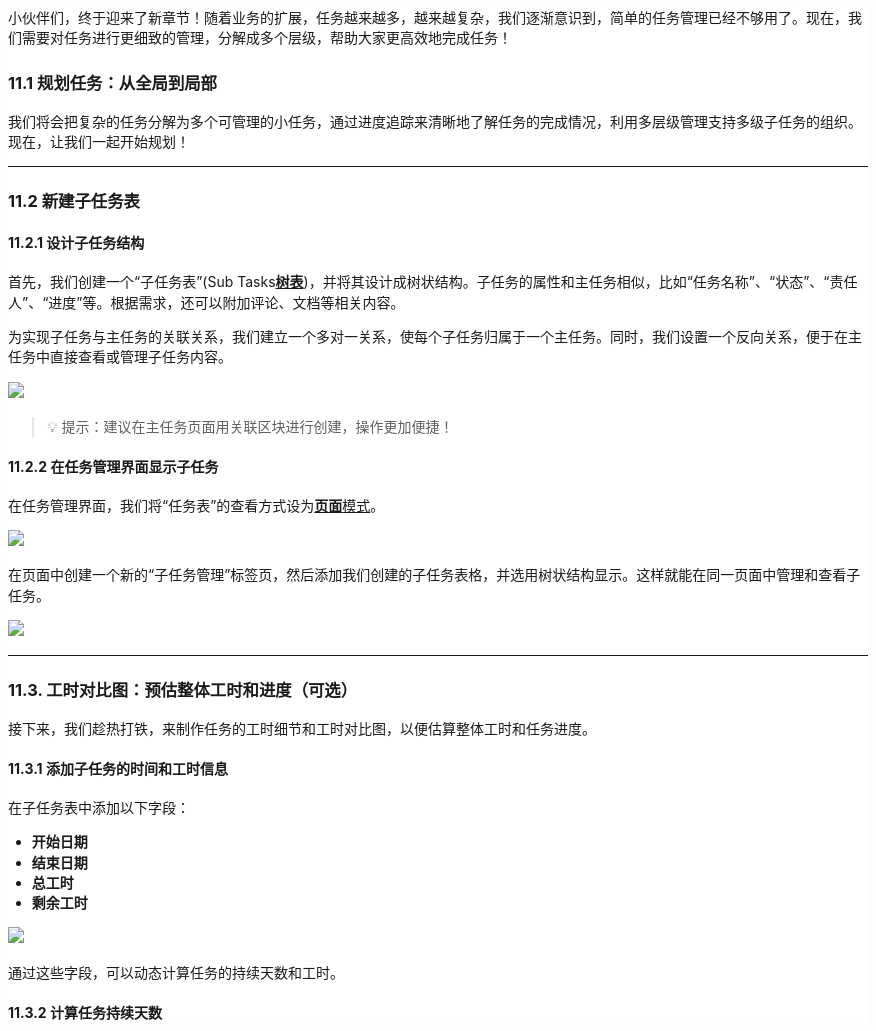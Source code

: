 <iframe width="800" height="436" src="https://player.bilibili.com/player.html?isOutside=true&aid=114042521847248&bvid=BV13jPcedEic&cid=28510064142&p=1" scrolling="no" border="0" frameborder="no" framespacing="0" allowfullscreen="true"></iframe>

小伙伴们，终于迎来了新章节！随着业务的扩展，任务越来越多，越来越复杂，我们逐渐意识到，简单的任务管理已经不够用了。现在，我们需要对任务进行更细致的管理，分解成多个层级，帮助大家更高效地完成任务！

### 11.1 规划任务：从全局到局部

我们将会把复杂的任务分解为多个可管理的小任务，通过进度追踪来清晰地了解任务的完成情况，利用多层级管理支持多级子任务的组织。现在，让我们一起开始规划！

---

### 11.2 新建子任务表

#### 11.2.1 设计子任务结构

首先，我们创建一个“子任务表”(Sub Tasks[**树表**](https://docs-cn.nocobase.com/handbook/collection-tree))，并将其设计成树状结构。子任务的属性和主任务相似，比如“任务名称”、“状态”、“责任人”、“进度”等。根据需求，还可以附加评论、文档等相关内容。

为实现子任务与主任务的关联关系，我们建立一个多对一关系，使每个子任务归属于一个主任务。同时，我们设置一个反向关系，便于在主任务中直接查看或管理子任务内容。

![](https://static-docs.nocobase.com/nocobase_tutorials_zh/202412210038668.png)

> 💡 提示：建议在主任务页面用关联区块进行创建，操作更加便捷！

#### 11.2.2 在任务管理界面显示子任务

在任务管理界面，我们将“任务表”的查看方式设为[**页面**模式](https://docs-cn.nocobase.com/handbook/ui/pop-up#%E9%A1%B5%E9%9D%A2)。

![](https://static-docs.nocobase.com/nocobase_tutorials_zh/202412210038281.png)

在页面中创建一个新的“子任务管理”标签页，然后添加我们创建的子任务表格，并选用树状结构显示。这样就能在同一页面中管理和查看子任务。

![](https://static-docs.nocobase.com/nocobase_tutorials_zh/202412210039360.png)

---

### 11.3. 工时对比图：预估整体工时和进度（可选）

接下来，我们趁热打铁，来制作任务的工时细节和工时对比图，以便估算整体工时和任务进度。

#### 11.3.1 添加子任务的时间和工时信息

在子任务表中添加以下字段：

- **开始日期**
- **结束日期**
- **总工时**
- **剩余工时**

![](https://static-docs.nocobase.com/nocobase_tutorials_zh/202412210039376.png)

通过这些字段，可以动态计算任务的持续天数和工时。

#### 11.3.2 计算任务持续天数
